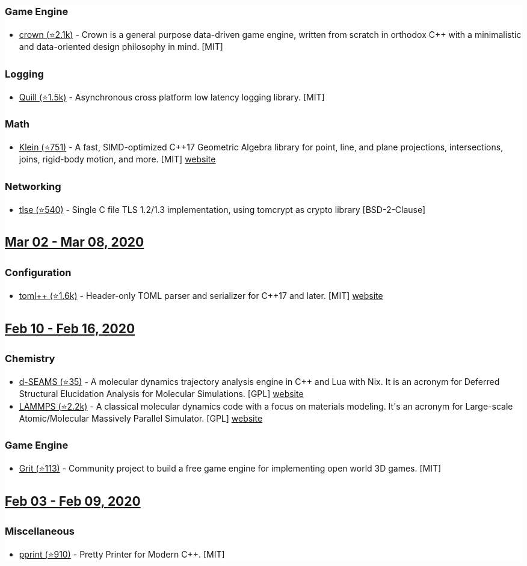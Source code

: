 ### Game Engine

*   [crown (⭐2.1k)](https://github.com/dbartolini/crown) - Crown is a general purpose data-driven game engine, written from scratch in orthodox C++ with a minimalistic and data-oriented design philosophy in mind. \[MIT]

### Logging

*   [Quill (⭐1.5k)](https://github.com/odygrd/quill) - Asynchronous cross platform low latency logging library. \[MIT]

### Math

*   [Klein (⭐751)](https://github.com/jeremyong/klein) - A fast, SIMD-optimized C++17 Geometric Algebra library for point, line, and plane projections, intersections, joins, rigid-body motion, and more. \[MIT] [website](https://jeremyong.com/klein)

### Networking

*   [tlse (⭐540)](https://github.com/eduardsui/tlse) - Single C file TLS 1.2/1.3 implementation, using tomcrypt as crypto library \[BSD-2-Clause]

## [Mar 02 - Mar 08, 2020](/content/2020/9/README.md)

### Configuration

*   [toml++ (⭐1.6k)](https://github.com/marzer/tomlplusplus) - Header-only TOML parser and serializer for C++17 and later. \[MIT] [website](https://marzer.github.io/tomlplusplus/)

## [Feb 10 - Feb 16, 2020](/content/2020/6/README.md)

### Chemistry

*   [d-SEAMS (⭐35)](https://github.com/d-SEAMS/seams-core) - A molecular dynamics trajectory analysis engine in C++ and Lua with Nix. It is an acronym for Deferred Structural Elucidation Analysis for Molecular Simulations. \[GPL] [website](https://dseams.info)
*   [LAMMPS (⭐2.2k)](https://github.com/lammps/lammps) - A classical molecular dynamics code with a focus on materials modeling. It's an acronym for Large-scale Atomic/Molecular Massively Parallel Simulator. \[GPL] [website](https://lammps.sandia.gov/)

### Game Engine

*   [Grit (⭐113)](https://github.com/grit-engine/grit-engine) - Community project to build a free game engine for implementing open world 3D games. \[MIT]

## [Feb 03 - Feb 09, 2020](/content/2020/5/README.md)

### Miscellaneous

*   [pprint (⭐910)](https://github.com/p-ranav/pprint) - Pretty Printer for Modern C++. \[MIT]
